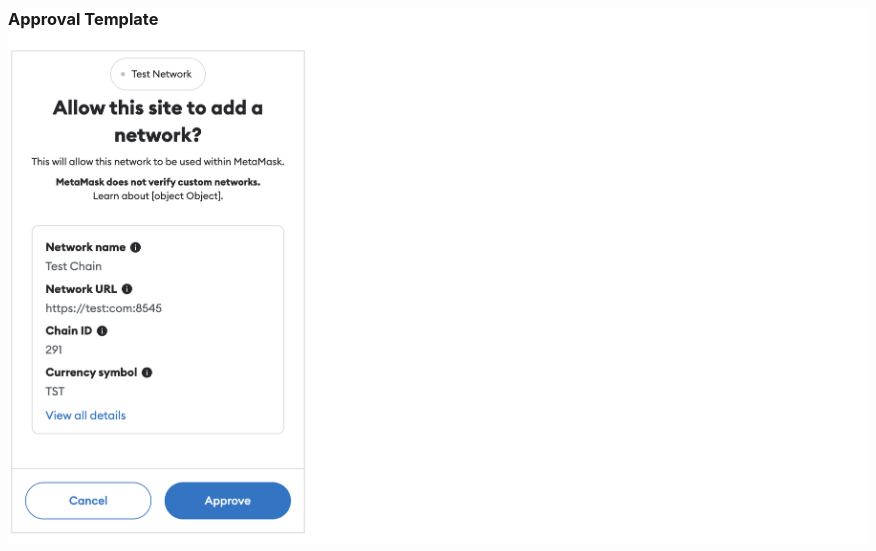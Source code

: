 ### Approval Template

[<img src="assets/approval_template.png" width="300">](assets/confirmation.png)

